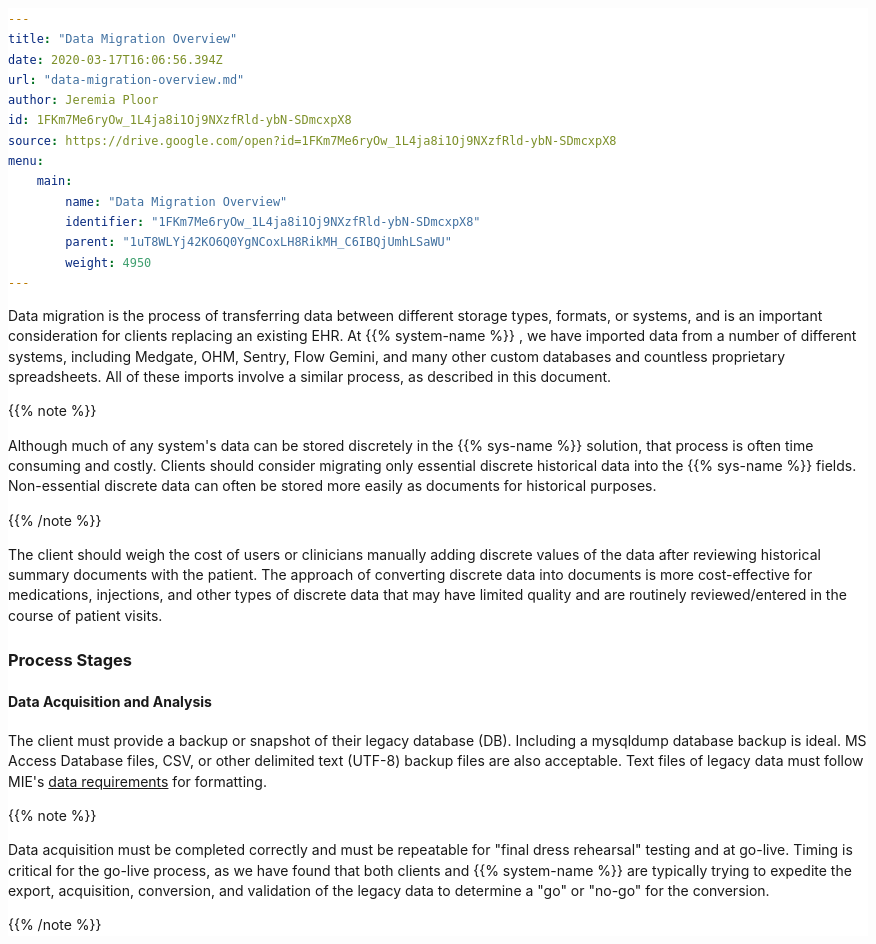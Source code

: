 ```yaml
---
title: "Data Migration Overview"
date: 2020-03-17T16:06:56.394Z
url: "data-migration-overview.md"
author: Jeremia Ploor
id: 1FKm7Me6ryOw_1L4ja8i1Oj9NXzfRld-ybN-SDmcxpX8
source: https://drive.google.com/open?id=1FKm7Me6ryOw_1L4ja8i1Oj9NXzfRld-ybN-SDmcxpX8
menu:
    main:
        name: "Data Migration Overview"
        identifier: "1FKm7Me6ryOw_1L4ja8i1Oj9NXzfRld-ybN-SDmcxpX8"
        parent: "1uT8WLYj42KO6Q0YgNCoxLH8RikMH_C6IBQjUmhLSaWU"
        weight: 4950
---
```

Data migration is the process of transferring data between different storage types, formats, or systems, and is an important consideration for clients replacing an existing EHR. At {{% system-name %}} , we have imported data from a number of different systems, including Medgate, OHM, Sentry, Flow Gemini, and many other custom databases and countless proprietary spreadsheets. All of these imports involve a similar process, as described in this document.

{{% note %}}

Although much of any system's data can be stored discretely in the {{% sys-name %}} solution, that process is often time consuming and costly. Clients should consider migrating only essential discrete historical data into the {{% sys-name %}} fields. Non-essential discrete data can often be stored more easily as documents for historical purposes.

{{% /note %}}


The client should weigh the cost of users or clinicians manually adding discrete values of the data after reviewing historical summary documents with the patient. The approach of converting discrete data into documents is more cost-effective for medications, injections, and other types of discrete data that may have limited quality and are routinely reviewed/entered in the course of patient visits.

### Process Stages

#### Data Acquisition and Analysis

The client must provide a backup or snapshot of their legacy database (DB). Including a mysqldump database backup is ideal. MS Access Database files, CSV, or other delimited text (UTF-8) backup files are also acceptable. Text files of legacy data must follow MIE's [data requirements](data-migration-file-format-standard.md) for formatting.

{{% note %}}

Data acquisition must be completed correctly and must be repeatable for "final dress rehearsal" testing and at go-live. Timing is critical for the go-live process, as we have found that both clients and {{% system-name %}} are typically trying to expedite the export, acquisition, conversion, and validation of the legacy data to determine a "go" or "no-go" for the conversion.

{{% /note %}}
